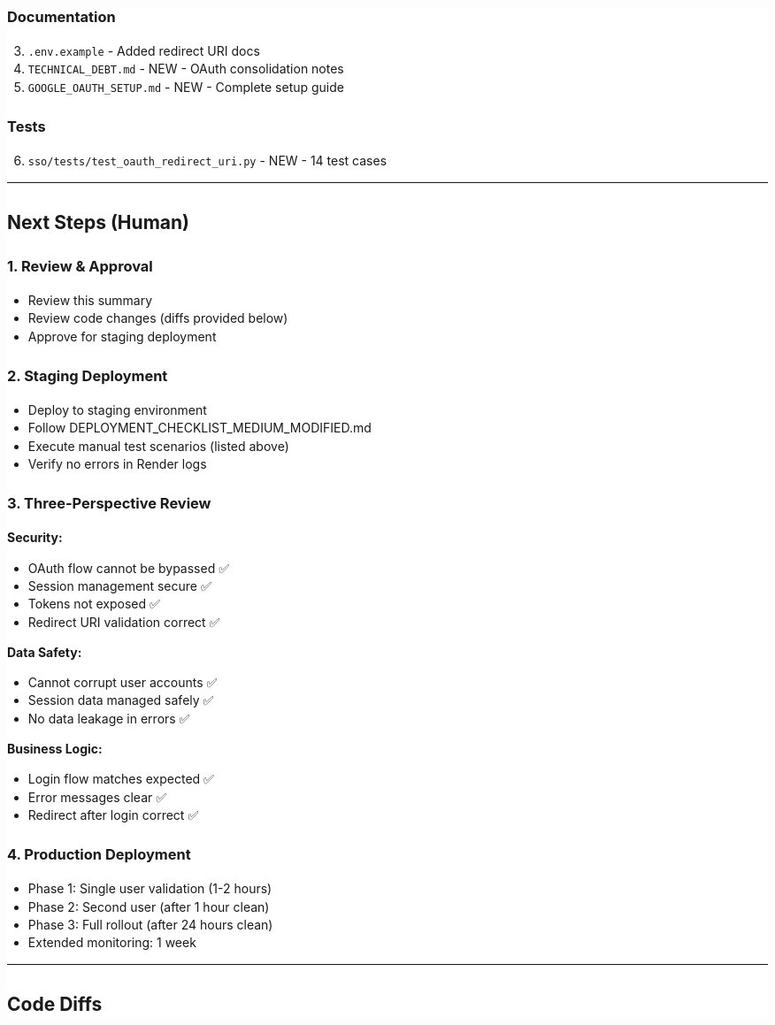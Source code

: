 ### Documentation
3. `.env.example` - Added redirect URI docs
4. `TECHNICAL_DEBT.md` - NEW - OAuth consolidation notes
5. `GOOGLE_OAUTH_SETUP.md` - NEW - Complete setup guide

### Tests
6. `sso/tests/test_oauth_redirect_uri.py` - NEW - 14 test cases

---

## Next Steps (Human)

### 1. Review & Approval
- Review this summary
- Review code changes (diffs provided below)
- Approve for staging deployment

### 2. Staging Deployment
- Deploy to staging environment
- Follow DEPLOYMENT_CHECKLIST_MEDIUM_MODIFIED.md
- Execute manual test scenarios (listed above)
- Verify no errors in Render logs

### 3. Three-Perspective Review
**Security:**
- OAuth flow cannot be bypassed ✅
- Session management secure ✅
- Tokens not exposed ✅
- Redirect URI validation correct ✅

**Data Safety:**
- Cannot corrupt user accounts ✅
- Session data managed safely ✅
- No data leakage in errors ✅

**Business Logic:**
- Login flow matches expected ✅
- Error messages clear ✅
- Redirect after login correct ✅

### 4. Production Deployment
- Phase 1: Single user validation (1-2 hours)
- Phase 2: Second user (after 1 hour clean)
- Phase 3: Full rollout (after 24 hours clean)
- Extended monitoring: 1 week

---

## Code Diffs
